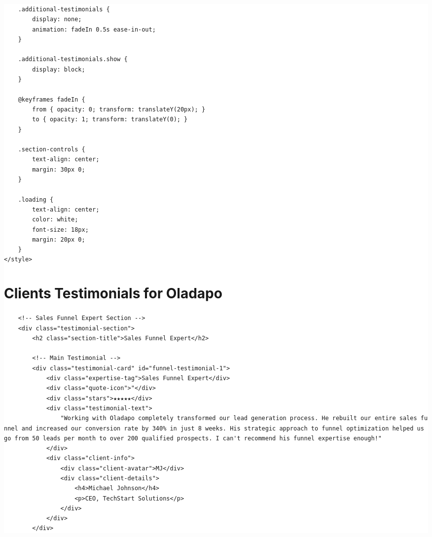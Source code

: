         .additional-testimonials {
            display: none;
            animation: fadeIn 0.5s ease-in-out;
        }
        
        .additional-testimonials.show {
            display: block;
        }
        
        @keyframes fadeIn {
            from { opacity: 0; transform: translateY(20px); }
            to { opacity: 1; transform: translateY(0); }
        }
        
        .section-controls {
            text-align: center;
            margin: 30px 0;
        }
        
        .loading {
            text-align: center;
            color: white;
            font-size: 18px;
            margin: 20px 0;
        }
    </style>
</head>
<body>
    <div class="container">
        <h1>Clients Testimonials for Oladapo</h1>
        
        <!-- Sales Funnel Expert Section -->
        <div class="testimonial-section">
            <h2 class="section-title">Sales Funnel Expert</h2>
            
            <!-- Main Testimonial -->
            <div class="testimonial-card" id="funnel-testimonial-1">
                <div class="expertise-tag">Sales Funnel Expert</div>
                <div class="quote-icon">"</div>
                <div class="stars">★★★★★</div>
                <div class="testimonial-text">
                    "Working with Oladapo completely transformed our lead generation process. He rebuilt our entire sales funnel and increased our conversion rate by 340% in just 8 weeks. His strategic approach to funnel optimization helped us go from 50 leads per month to over 200 qualified prospects. I can't recommend his funnel expertise enough!"
                </div>
                <div class="client-info">
                    <div class="client-avatar">MJ</div>
                    <div class="client-details">
                        <h4>Michael Johnson</h4>
                        <p>CEO, TechStart Solutions</p>
                    </div>
                </div>
            </div>
            